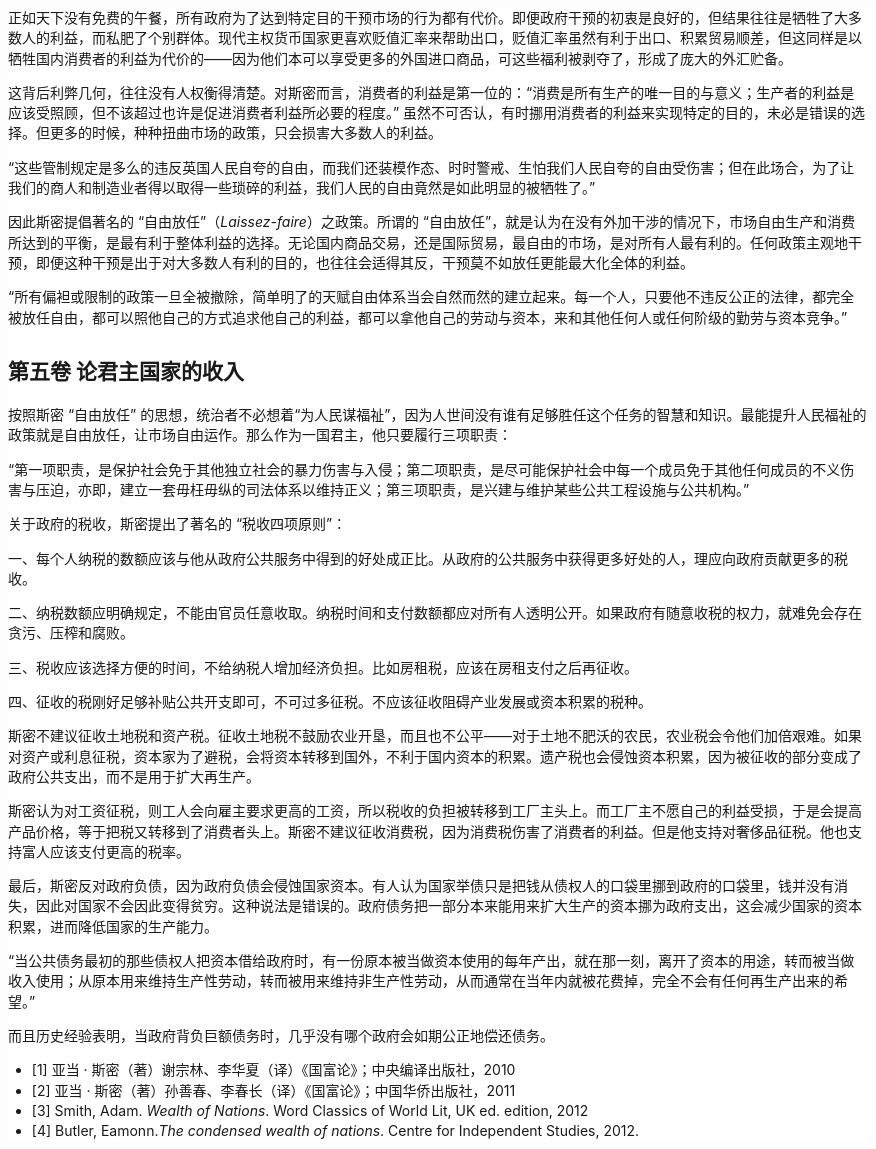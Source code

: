正如天下没有免费的午餐，所有政府为了达到特定目的干预市场的行为都有代价。即便政府干预的初衷是良好的，但结果往往是牺牲了大多数人的利益，而私肥了个别群体。现代主权货币国家更喜欢贬值汇率来帮助出口，贬值汇率虽然有利于出口、积累贸易顺差，但这同样是以牺牲国内消费者的利益为代价的——因为他们本可以享受更多的外国进口商品，可这些福利被剥夺了，形成了庞大的外汇贮备。

这背后利弊几何，往往没有人权衡得清楚。对斯密而言，消费者的利益是第一位的：“消费是所有生产的唯一目的与意义；生产者的利益是应该受照顾，但不该超过也许是促进消费者利益所必要的程度。” 虽然不可否认，有时挪用消费者的利益来实现特定的目的，未必是错误的选择。但更多的时候，种种扭曲市场的政策，只会损害大多数人的利益。

“这些管制规定是多么的违反英国人民自夸的自由，而我们还装模作态、时时警戒、生怕我们人民自夸的自由受伤害；但在此场合，为了让我们的商人和制造业者得以取得一些琐碎的利益，我们人民的自由竟然是如此明显的被牺牲了。”

因此斯密提倡著名的 “自由放任”（_Laissez-faire_）之政策。所谓的 “自由放任”，就是认为在没有外加干涉的情况下，市场自由生产和消费所达到的平衡，是最有利于整体利益的选择。无论国内商品交易，还是国际贸易，最自由的市场，是对所有人最有利的。任何政策主观地干预，即便这种干预是出于对大多数人有利的目的，也往往会适得其反，干预莫不如放任更能最大化全体的利益。

“所有偏袒或限制的政策一旦全被撤除，简单明了的天赋自由体系当会自然而然的建立起来。每一个人，只要他不违反公正的法律，都完全被放任自由，都可以照他自己的方式追求他自己的利益，都可以拿他自己的劳动与资本，来和其他任何人或任何阶级的勤劳与资本竞争。”

## 第五卷 论君主国家的收入

按照斯密 “自由放任” 的思想，统治者不必想着“为人民谋福祉”，因为人世间没有谁有足够胜任这个任务的智慧和知识。最能提升人民福祉的政策就是自由放任，让市场自由运作。那么作为一国君主，他只要履行三项职责：

“第一项职责，是保护社会免于其他独立社会的暴力伤害与入侵；第二项职责，是尽可能保护社会中每一个成员免于其他任何成员的不义伤害与压迫，亦即，建立一套毋枉毋纵的司法体系以维持正义；第三项职责，是兴建与维护某些公共工程设施与公共机构。”

关于政府的税收，斯密提出了著名的 “税收四项原则”：

一、每个人纳税的数额应该与他从政府公共服务中得到的好处成正比。从政府的公共服务中获得更多好处的人，理应向政府贡献更多的税收。

二、纳税数额应明确规定，不能由官员任意收取。纳税时间和支付数额都应对所有人透明公开。如果政府有随意收税的权力，就难免会存在贪污、压榨和腐败。

三、税收应该选择方便的时间，不给纳税人增加经济负担。比如房租税，应该在房租支付之后再征收。

四、征收的税刚好足够补贴公共开支即可，不可过多征税。不应该征收阻碍产业发展或资本积累的税种。

斯密不建议征收土地税和资产税。征收土地税不鼓励农业开垦，而且也不公平——对于土地不肥沃的农民，农业税会令他们加倍艰难。如果对资产或利息征税，资本家为了避税，会将资本转移到国外，不利于国内资本的积累。遗产税也会侵蚀资本积累，因为被征收的部分变成了政府公共支出，而不是用于扩大再生产。

斯密认为对工资征税，则工人会向雇主要求更高的工资，所以税收的负担被转移到工厂主头上。而工厂主不愿自己的利益受损，于是会提高产品价格，等于把税又转移到了消费者头上。斯密不建议征收消费税，因为消费税伤害了消费者的利益。但是他支持对奢侈品征税。他也支持富人应该支付更高的税率。

最后，斯密反对政府负债，因为政府负债会侵蚀国家资本。有人认为国家举债只是把钱从债权人的口袋里挪到政府的口袋里，钱并没有消失，因此对国家不会因此变得贫穷。这种说法是错误的。政府债务把一部分本来能用来扩大生产的资本挪为政府支出，这会减少国家的资本积累，进而降低国家的生产能力。

“当公共债务最初的那些债权人把资本借给政府时，有一份原本被当做资本使用的每年产出，就在那一刻，离开了资本的用途，转而被当做收入使用；从原本用来维持生产性劳动，转而被用来维持非生产性劳动，从而通常在当年内就被花费掉，完全不会有任何再生产出来的希望。”

而且历史经验表明，当政府背负巨额债务时，几乎没有哪个政府会如期公正地偿还债务。

- [1] 亚当 · 斯密（著）谢宗林、李华夏（译）《国富论》；中央编译出版社，2010
- [2] 亚当 · 斯密（著）孙善春、李春长（译）《国富论》；中国华侨出版社，2011
- [3] Smith, Adam. _Wealth of Nations_. Word Classics of World Lit, UK ed. edition, 2012
- [4] Butler, Eamonn._The condensed wealth of nations_. Centre for Independent Studies, 2012.
